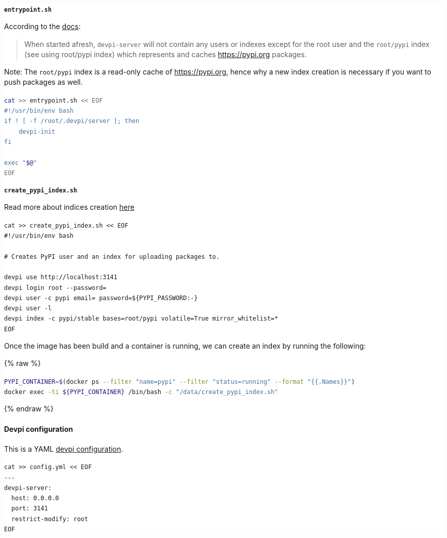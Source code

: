 **`entrypoint.sh`**

According to the [docs](https://devpi.net/docs/devpi/devpi/stable/+d/quickstart-server.html?highlight=devpi%2520init#installing-devpi-server-and-client):
> When started afresh, `devpi-server` will not contain any users or indexes except for the root user and the `root/pypi` index (see using root/pypi index) which represents and caches https://pypi.org packages.

Note: The `root/pypi` index is a read-only cache of https://pypi.org, hence why a new index creation is necessary if you want to push packages as well.

```bash
cat >> entrypoint.sh << EOF 
#!/usr/bin/env bash
if ! [ -f /root/.devpi/server ]; then
    devpi-init
fi

exec "$@"
EOF
```

**`create_pypi_index.sh`**

Read more about indices creation [here](https://devpi.net/docs/devpi/devpi/stable/+d/userman/devpi_indices.html#devpi-um-indices-chapter)

```
cat >> create_pypi_index.sh << EOF 
#!/usr/bin/env bash

# Creates PyPI user and an index for uploading packages to.

devpi use http://localhost:3141
devpi login root --password=
devpi user -c pypi email= password=${PYPI_PASSWORD:-}
devpi user -l
devpi index -c pypi/stable bases=root/pypi volatile=True mirror_whitelist=*
EOF
```

Once the image has been build and a container is running, we can create an index by running the following:

{% raw %}
```bash
PYPI_CONTAINER=$(docker ps --filter "name=pypi" --filter "status=running" --format "{{.Names}}")
docker exec -ti ${PYPI_CONTAINER} /bin/bash -c "/data/create_pypi_index.sh"
```
{% endraw %}

#### Devpi configuration

This is a YAML [devpi configuration](https://devpi.net/docs/devpi/devpi/stable/+doc/quickstart-server.html#using-a-configuration-file-for-devpi-server).

```
cat >> config.yml << EOF 
---
devpi-server:
  host: 0.0.0.0
  port: 3141
  restrict-modify: root
EOF
```
